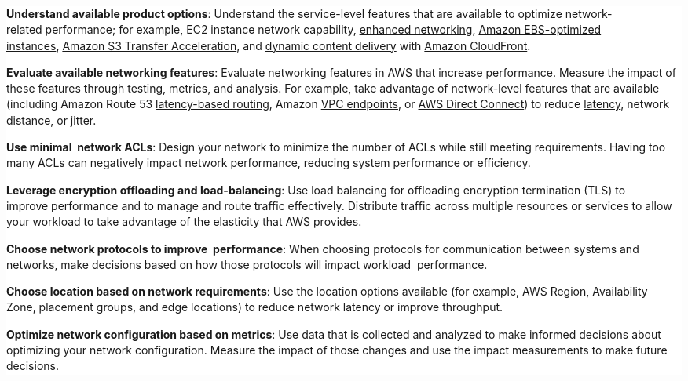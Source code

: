 **Understand available product options**: Understand the service-level features that are available to optimize network-related performance; for example, EC2 instance network capability, [enhanced networking](https://wa.aws.amazon.com/wat.concept.enhanced-networking.en.html "Enhanced networking uses single root I/O virtualization (SR-IOV) to provide high-performance networking capabilities on supported instance types."), [Amazon EBS-optimized instances](https://wa.aws.amazon.com/wat.concept.amazon-ebs-optimized-instance.en.html), [Amazon S3 Transfer Acceleration](https://wa.aws.amazon.com/wat.concept.amazon-s3-transfer-acceleration.en.html "Amazon S3 Transfer Acceleration enables fast, easy, and secure transfers of files over long distances between your client and an S3 bucket. Transfer Acceleration takes advantage of Amazon CloudFront's globally distributed edge locations. As the data arrives at an edge location, data is routed to Amazon S3 over an optimized network path."), and [dynamic content delivery](https://wa.aws.amazon.com/wat.concept.dynamic-content-delivery.en.html "Delivery of application generated content that includes elements that are personalized to each viewer") with [Amazon CloudFront](https://wa.aws.amazon.com/wat.concept.amazoncf.en.html "An AWS content delivery service that helps you improve the performance, reliability, and availability of your websites and applications.").

**Evaluate available networking features**: Evaluate networking features in AWS that increase performance. Measure the impact of these features through testing, metrics, and analysis. For example, take advantage of network-level features that are available (including Amazon Route 53 [latency-based routing](https://wa.aws.amazon.com/wat.concept.latency-based-routing.en.html "Improves performance by routing your customers to the AWS endpoint (e.g. EC2 instances, Elastic IPs or ELBs) that provides the fastest experience based on actual performance measurements of the different AWS regions where your application is running."), Amazon [VPC endpoints](https://wa.aws.amazon.com/wat.concept.vpc-endpoint.en.html "A VPC endpoint enables you to privately connect your VPC to supported AWS services and VPC endpoint services powered by PrivateLink without requiring an internet gateway, NAT device, VPN connection, or AWS Direct Connect connection. Instances in your VPC do not require public IP addresses to communicate with resources in the service. Traffic between your VPC and the other service does not leave the Amazon network."), or [AWS Direct Connect](https://wa.aws.amazon.com/wat.concept.awsdirectconnect.en.html "A web service that simplifies establishing a dedicated network connection from your premises to AWS. Using AWS Direct Connect, you can establish private connectivity between AWS and your data center, office, or colocation environment.")) to reduce [latency](https://wa.aws.amazon.com/wat.concept.latency.en.html "A measurement of the amount of time between an action and the result, often between a request and a response."), network distance, or jitter.

**Use minimal 
network ACLs**: Design your network to minimize the number of ACLs while still meeting requirements. Having too many ACLs can negatively impact network performance, reducing system performance or efficiency.

**Leverage encryption offloading and load-balancing**: Use load balancing for offloading encryption termination (TLS) to improve performance and to manage and route traffic effectively. Distribute traffic across multiple resources or services to allow your workload to take advantage of the elasticity that AWS provides.

**Choose network protocols to improve 
performance**: When choosing protocols for communication between systems and networks, make decisions based on how those protocols will impact workload 
performance.

**Choose location based on network requirements**: Use the location options available (for example, AWS Region, Availability Zone, placement groups, and edge locations) to reduce network latency or improve throughput.

**Optimize network configuration based on metrics**: Use data that is collected and analyzed to make informed decisions about optimizing your network configuration. Measure the impact of those changes and use the impact measurements to make future decisions.
